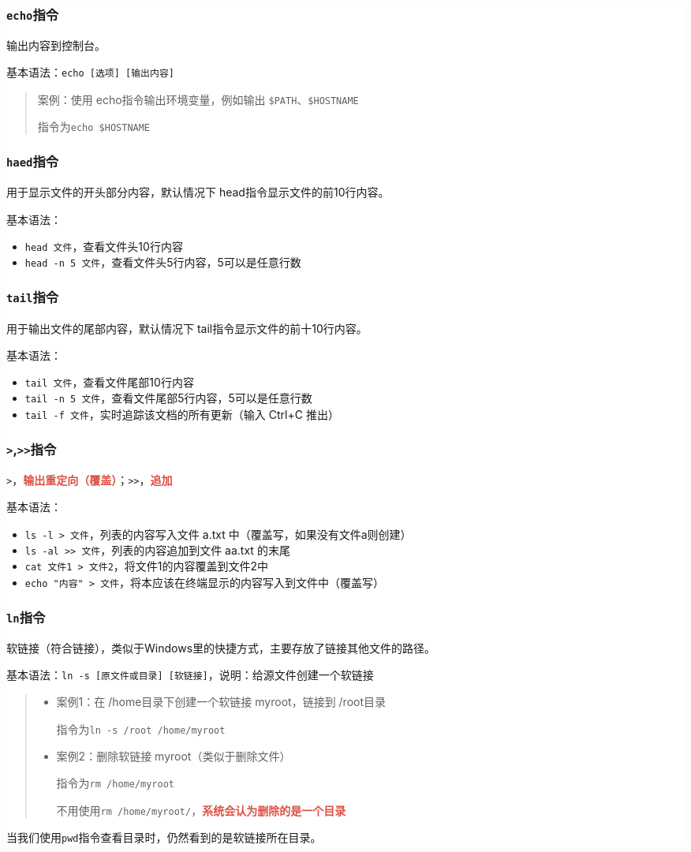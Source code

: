 ### `echo`指令

输出内容到控制台。

基本语法：`echo [选项] [输出内容]`

> 案例：使用 echo指令输出环境变量，例如输出 `$PATH`、`$HOSTNAME`
>
> 指令为`echo $HOSTNAME`

### `haed`指令

用于显示文件的开头部分内容，默认情况下 head指令显示文件的前10行内容。

基本语法：

- `head 文件`，查看文件头10行内容
- `head -n 5 文件`，查看文件头5行内容，5可以是任意行数

### `tail`指令

用于输出文件的尾部内容，默认情况下 tail指令显示文件的前十10行内容。

基本语法：

- `tail 文件`，查看文件尾部10行内容
- `tail -n 5 文件`，查看文件尾部5行内容，5可以是任意行数
- `tail -f 文件`，实时追踪该文档的所有更新（输入 Ctrl+C 推出）

### `>`,`>>`指令

`>`，<strong style="color:#DD5145">输出重定向（覆盖）</strong>；`>>`，<strong style="color:#DD5145">追加</strong>

基本语法：

- `ls -l > 文件`，列表的内容写入文件 a.txt 中（覆盖写，如果没有文件a则创建）
- `ls -al >> 文件`，列表的内容追加到文件 aa.txt 的末尾
- `cat 文件1 > 文件2`，将文件1的内容覆盖到文件2中
- `echo "内容" > 文件`，将本应该在终端显示的内容写入到文件中（覆盖写）

### `ln`指令

软链接（符合链接），类似于Windows里的快捷方式，主要存放了链接其他文件的路径。

基本语法：`ln -s [原文件或目录] [软链接]`，说明：给源文件创建一个软链接

> - 案例1：在 /home目录下创建一个软链接 myroot，链接到 /root目录
>
>   指令为`ln -s /root /home/myroot`
>
> - 案例2：删除软链接 myroot（类似于删除文件）
>
>   指令为`rm /home/myroot`
>
>   不用使用`rm /home/myroot/`，<strong style="color:#DD5145">系统会认为删除的是一个目录</strong>

当我们使用`pwd`指令查看目录时，仍然看到的是软链接所在目录。
